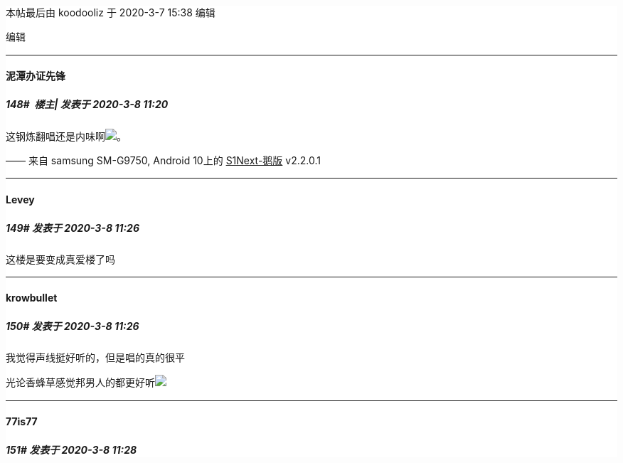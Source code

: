 
 本帖最后由 koodooliz 于 2020-3-7 15:38 编辑 

编辑







-----

####  泥潭办证先锋  
##### 148#         楼主| 发表于 2020-3-8 11:20




这钢炼翻唱还是内味啊<img src="https://static.saraba1st.com/image/smiley/face2017/018.png" referrerpolicy="no-referrer">。

—— 来自 samsung SM-G9750, Android 10上的 [S1Next-鹅版](https://github.com/ykrank/S1-Next/releases) v2.2.0.1







-----

####  Levey  
##### 149#       发表于 2020-3-8 11:26




这楼是要变成真爱楼了吗







-----

####  krowbullet  
##### 150#       发表于 2020-3-8 11:26




我觉得声线挺好听的，但是唱的真的很平


光论香蜂草感觉邦男人的都更好听<img src="https://static.saraba1st.com/image/smiley/face2017/018.png" referrerpolicy="no-referrer">








-----

####  77is77  
##### 151#       发表于 2020-3-8 11:28
